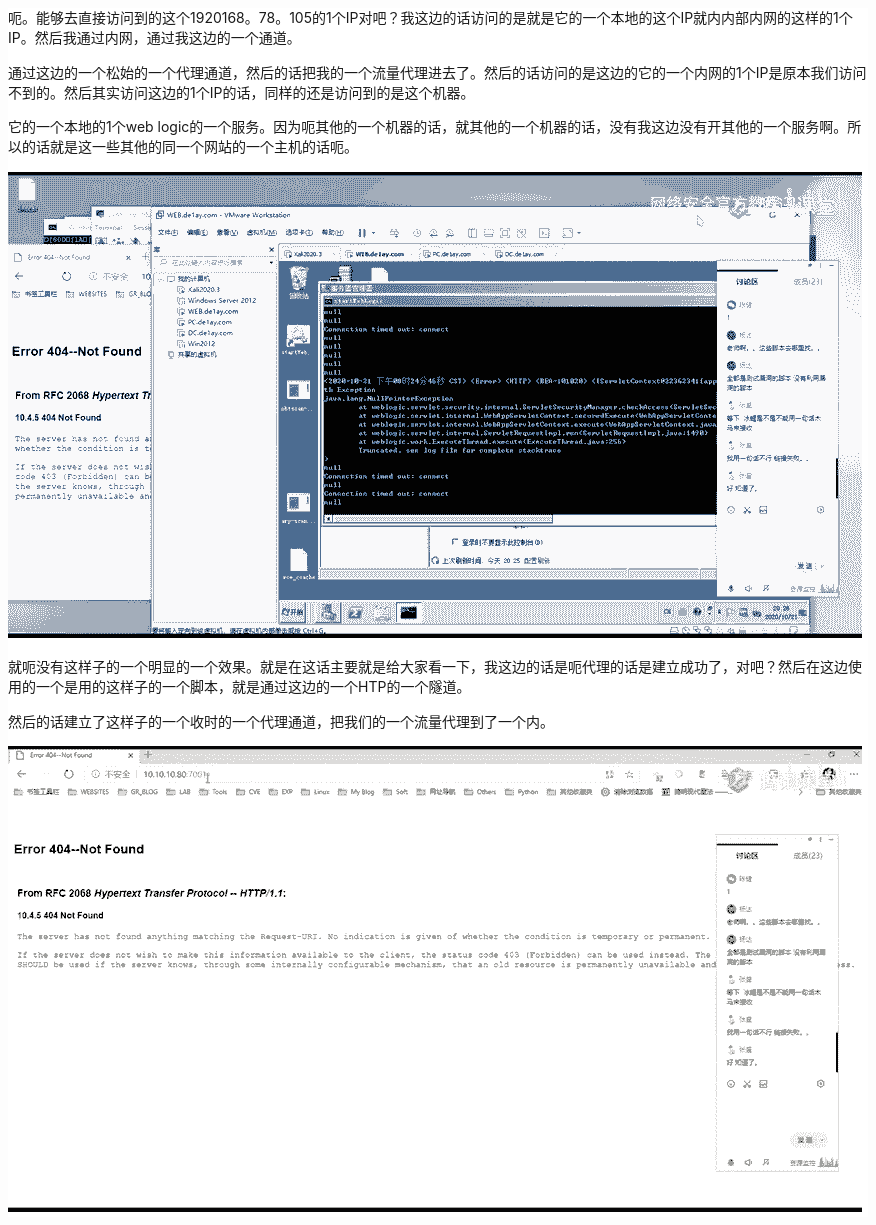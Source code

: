 呃。能够去直接访问到的这个1920168。78。105的1个IP对吧？我这边的话访问的是就是它的一个本地的这个IP就内内部内网的这样的1个IP。然后我通过内网，通过我这边的一个通道。

通过这边的一个松始的一个代理通道，然后的话把我的一个流量代理进去了。然后的话访问的是这边的它的一个内网的1个IP是原本我们访问不到的。然后其实访问这边的1个IP的话，同样的还是访问到的是这个机器。

它的一个本地的1个web logic的一个服务。因为呃其他的一个机器的话，就其他的一个机器的话，没有我这边没有开其他的一个服务啊。所以的话就是这一些其他的同一个网站的一个主机的话呃。



![](img/da15c3c5c6bbd040458f9699b653e448_69.png)

就呃没有这样子的一个明显的一个效果。就是在这话主要就是给大家看一下，我这边的话是呃代理的话是建立成功了，对吧？然后在这边使用的一个是用的这样子的一个脚本，就是通过这边的一个HTP的一个隧道。

然后的话建立了这样子的一个收时的一个代理通道，把我们的一个流量代理到了一个内。

![](img/da15c3c5c6bbd040458f9699b653e448_71.png)
